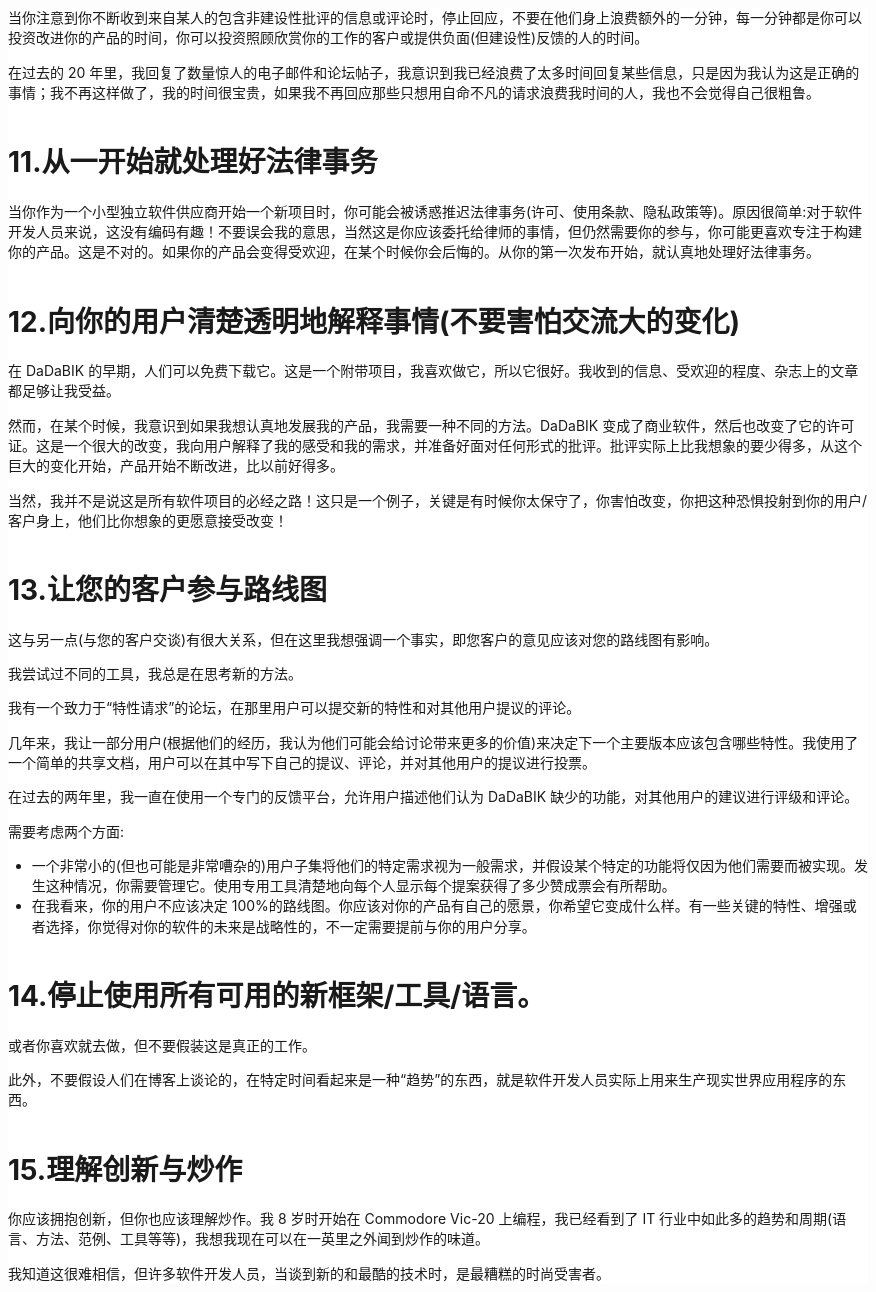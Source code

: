 当你注意到你不断收到来自某人的包含非建设性批评的信息或评论时，停止回应，不要在他们身上浪费额外的一分钟，每一分钟都是你可以投资改进你的产品的时间，你可以投资照顾欣赏你的工作的客户或提供负面(但建设性)反馈的人的时间。

在过去的 20 年里，我回复了数量惊人的电子邮件和论坛帖子，我意识到我已经浪费了太多时间回复某些信息，只是因为我认为这是正确的事情；我不再这样做了，我的时间很宝贵，如果我不再回应那些只想用自命不凡的请求浪费我时间的人，我也不会觉得自己很粗鲁。

# 11.从一开始就处理好法律事务

当你作为一个小型独立软件供应商开始一个新项目时，你可能会被诱惑推迟法律事务(许可、使用条款、隐私政策等)。原因很简单:对于软件开发人员来说，这没有编码有趣！不要误会我的意思，当然这是你应该委托给律师的事情，但仍然需要你的参与，你可能更喜欢专注于构建你的产品。这是不对的。如果你的产品会变得受欢迎，在某个时候你会后悔的。从你的第一次发布开始，就认真地处理好法律事务。

# 12.向你的用户清楚透明地解释事情(不要害怕交流大的变化)

在 DaDaBIK 的早期，人们可以免费下载它。这是一个附带项目，我喜欢做它，所以它很好。我收到的信息、受欢迎的程度、杂志上的文章都足够让我受益。

然而，在某个时候，我意识到如果我想认真地发展我的产品，我需要一种不同的方法。DaDaBIK 变成了商业软件，然后也改变了它的许可证。这是一个很大的改变，我向用户解释了我的感受和我的需求，并准备好面对任何形式的批评。批评实际上比我想象的要少得多，从这个巨大的变化开始，产品开始不断改进，比以前好得多。

当然，我并不是说这是所有软件项目的必经之路！这只是一个例子，关键是有时候你太保守了，你害怕改变，你把这种恐惧投射到你的用户/客户身上，他们比你想象的更愿意接受改变！

# 13.让您的客户参与路线图

这与另一点(与您的客户交谈)有很大关系，但在这里我想强调一个事实，即您客户的意见应该对您的路线图有影响。

我尝试过不同的工具，我总是在思考新的方法。

我有一个致力于“特性请求”的论坛，在那里用户可以提交新的特性和对其他用户提议的评论。

几年来，我让一部分用户(根据他们的经历，我认为他们可能会给讨论带来更多的价值)来决定下一个主要版本应该包含哪些特性。我使用了一个简单的共享文档，用户可以在其中写下自己的提议、评论，并对其他用户的提议进行投票。

在过去的两年里，我一直在使用一个专门的反馈平台，允许用户描述他们认为 DaDaBIK 缺少的功能，对其他用户的建议进行评级和评论。

需要考虑两个方面:

*   一个非常小的(但也可能是非常嘈杂的)用户子集将他们的特定需求视为一般需求，并假设某个特定的功能将仅因为他们需要而被实现。发生这种情况，你需要管理它。使用专用工具清楚地向每个人显示每个提案获得了多少赞成票会有所帮助。
*   在我看来，你的用户不应该决定 100%的路线图。你应该对你的产品有自己的愿景，你希望它变成什么样。有一些关键的特性、增强或者选择，你觉得对你的软件的未来是战略性的，不一定需要提前与你的用户分享。

# 14.停止使用所有可用的新框架/工具/语言。

或者你喜欢就去做，但不要假装这是真正的工作。

此外，不要假设人们在博客上谈论的，在特定时间看起来是一种“趋势”的东西，就是软件开发人员实际上用来生产现实世界应用程序的东西。

# 15.理解创新与炒作

你应该拥抱创新，但你也应该理解炒作。我 8 岁时开始在 Commodore Vic-20 上编程，我已经看到了 IT 行业中如此多的趋势和周期(语言、方法、范例、工具等等)，我想我现在可以在一英里之外闻到炒作的味道。

我知道这很难相信，但许多软件开发人员，当谈到新的和最酷的技术时，是最糟糕的时尚受害者。
